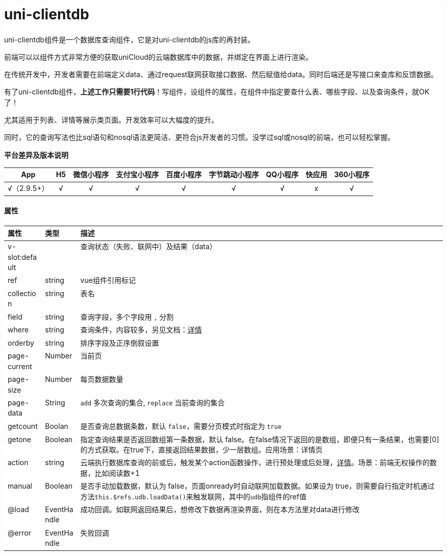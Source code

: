 # uni-clientdb

uni-clientdb组件是一个数据库查询组件，它是对uni-clientdb的js库的再封装。

前端可以以组件方式非常方便的获取uniCloud的云端数据库中的数据，并绑定在界面上进行渲染。

在传统开发中，开发者需要在前端定义data、通过request联网获取接口数据、然后赋值给data。同时后端还是写接口来查库和反馈数据。

有了uni-clientdb组件，**上述工作只需要1行代码**！写组件，设组件的属性，在组件中指定要查什么表、哪些字段、以及查询条件，就OK了！

尤其适用于列表、详情等展示类页面。开发效率可以大幅度的提升。

同时，它的查询写法也比sql语句和nosql语法更简洁、更符合js开发者的习惯。没学过sql或nosql的前端，也可以轻松掌握。

**平台差异及版本说明**

|App|H5|微信小程序|支付宝小程序|百度小程序|字节跳动小程序|QQ小程序|快应用|360小程序|
|:-:|:-:|:-:|:-:|:-:|:-:|:-:|:-:|:-:|
|√（2.9.5+）|√|√|√|√|√|√|x|√|


#### 属性

|属性|类型|描述|
|:-|:-|:-|
|v-slot:default||查询状态（失败、联网中）及结果（data）|
|ref|string|vue组件引用标记|
|collection|string|表名|
|field|string|查询字段，多个字段用 `,` 分割|
|where|string|查询条件，内容较多，另见文档：[详情](https://uniapp.dcloud.net.cn/uniCloud/uni-clientDB?id=jsquery)|
|orderby|string|排序字段及正序倒叙设置|
|page-current|Number|当前页|
|page-size|Number|每页数据数量|
|page-data|String|`add` 多次查询的集合, `replace` 当前查询的集合|
|getcount|Boolan|是否查询总数据条数，默认 `false`，需要分页模式时指定为 `true`|
|getone|Boolean|指定查询结果是否返回数组第一条数据，默认 false。在false情况下返回的是数组，即便只有一条结果，也需要[0]的方式获取。在true下，直接返回结果数据，少一层数组。应用场景：详情页|
|action|string|云端执行数据库查询的前或后，触发某个action函数操作，进行预处理或后处理，[详情](https://uniapp.dcloud.net.cn/uniCloud/uni-clientDB?id=%e4%ba%91%e7%ab%af%e9%83%a8%e5%88%86)。场景：前端无权操作的数据，比如阅读数+1|
|manual|Boolean|是否手动加载数据，默认为 false，页面onready时自动联网加载数据。如果设为 true，则需要自行指定时机通过方法`this.$refs.udb.loadData()`来触发联网，其中的`udb`指组件的ref值|
|@load|EventHandle|成功回调。如联网返回结果后，想修改下数据再渲染界面，则在本方法里对data进行修改|
|@error|EventHandle|失败回调|
